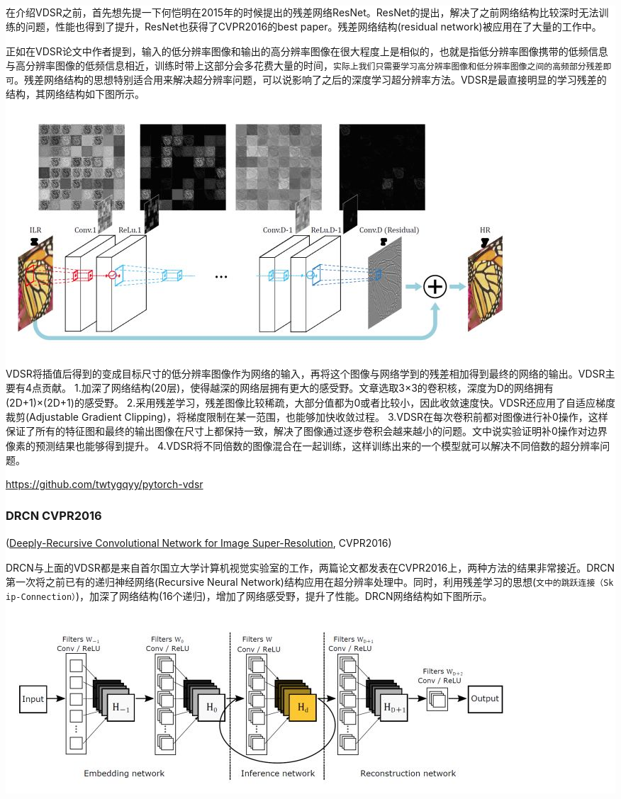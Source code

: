 在介绍VDSR之前，首先想先提一下何恺明在2015年的时候提出的残差网络ResNet。ResNet的提出，解决了之前网络结构比较深时无法训练的问题，性能也得到了提升，ResNet也获得了CVPR2016的best paper。残差网络结构(residual network)被应用在了大量的工作中。

正如在VDSR论文中作者提到，输入的低分辨率图像和输出的高分辨率图像在很大程度上是相似的，也就是指低分辨率图像携带的低频信息与高分辨率图像的低频信息相近，训练时带上这部分会多花费大量的时间，`实际上我们只需要学习高分辨率图像和低分辨率图像之间的高频部分残差即可`。残差网络结构的思想特别适合用来解决超分辨率问题，可以说影响了之后的深度学习超分辨率方法。VDSR是最直接明显的学习残差的结构，其网络结构如下图所示。


![Alt text](/img/20200313/1569335735698.png)


VDSR将插值后得到的变成目标尺寸的低分辨率图像作为网络的输入，再将这个图像与网络学到的残差相加得到最终的网络的输出。VDSR主要有4点贡献。
1.加深了网络结构(20层)，使得越深的网络层拥有更大的感受野。文章选取3×3的卷积核，深度为D的网络拥有(2D+1)×(2D+1)的感受野。
2.采用残差学习，残差图像比较稀疏，大部分值都为0或者比较小，因此收敛速度快。VDSR还应用了自适应梯度裁剪(Adjustable Gradient Clipping)，将梯度限制在某一范围，也能够加快收敛过程。
3.VDSR在每次卷积前都对图像进行补0操作，这样保证了所有的特征图和最终的输出图像在尺寸上都保持一致，解决了图像通过逐步卷积会越来越小的问题。文中说实验证明补0操作对边界像素的预测结果也能够得到提升。
4.VDSR将不同倍数的图像混合在一起训练，这样训练出来的一个模型就可以解决不同倍数的超分辨率问题。

https://github.com/twtygqyy/pytorch-vdsr


### DRCN CVPR2016

([Deeply-Recursive Convolutional Network for Image Super-Resolution](https://arxiv.org/abs/1511.04491), CVPR2016)

DRCN与上面的VDSR都是来自首尔国立大学计算机视觉实验室的工作，两篇论文都发表在CVPR2016上，两种方法的结果非常接近。DRCN第一次将之前已有的递归神经网络(Recursive Neural Network)结构应用在超分辨率处理中。同时，利用残差学习的思想(`文中的跳跃连接（Skip-Connection）`)，加深了网络结构(16个递归)，增加了网络感受野，提升了性能。DRCN网络结构如下图所示。

![Alt text](/img/20200313/1569335912543.png)
